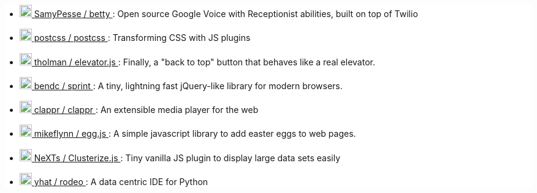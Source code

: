 * <img src='https://avatars1.githubusercontent.com/u/845425?v=3&s=40' height='20' width='20'>[
      SamyPesse
      /
      betty
](https://github.com/SamyPesse/betty): 
      Open source Google Voice with Receptionist abilities, built on top of Twilio
    
* <img src='https://avatars1.githubusercontent.com/u/19343?v=3&s=40' height='20' width='20'>[
      postcss
      /
      postcss
](https://github.com/postcss/postcss): 
      Transforming CSS with JS plugins
    
* <img src='https://avatars2.githubusercontent.com/u/794999?v=3&s=40' height='20' width='20'>[
      tholman
      /
      elevator.js
](https://github.com/tholman/elevator.js): 
      Finally, a "back to top" button that behaves like a real elevator. 
    
* <img src='https://avatars3.githubusercontent.com/u/51664?v=3&s=40' height='20' width='20'>[
      bendc
      /
      sprint
](https://github.com/bendc/sprint): 
      A tiny, lightning fast jQuery-like library for modern browsers.
    
* <img src='https://avatars0.githubusercontent.com/u/244265?v=3&s=40' height='20' width='20'>[
      clappr
      /
      clappr
](https://github.com/clappr/clappr): 
      An extensible media player for the web
    
* <img src='https://avatars3.githubusercontent.com/u/307161?v=3&s=40' height='20' width='20'>[
      mikeflynn
      /
      egg.js
](https://github.com/mikeflynn/egg.js): 
      A simple javascript library to add easter eggs to web pages.
    
* <img src='https://avatars0.githubusercontent.com/u/1753208?v=3&s=40' height='20' width='20'>[
      NeXTs
      /
      Clusterize.js
](https://github.com/NeXTs/Clusterize.js): 
      Tiny vanilla JS plugin to display large data sets easily
    
* <img src='https://avatars3.githubusercontent.com/u/1409333?v=3&s=40' height='20' width='20'>[
      yhat
      /
      rodeo
](https://github.com/yhat/rodeo): 
      A data centric IDE for Python
    